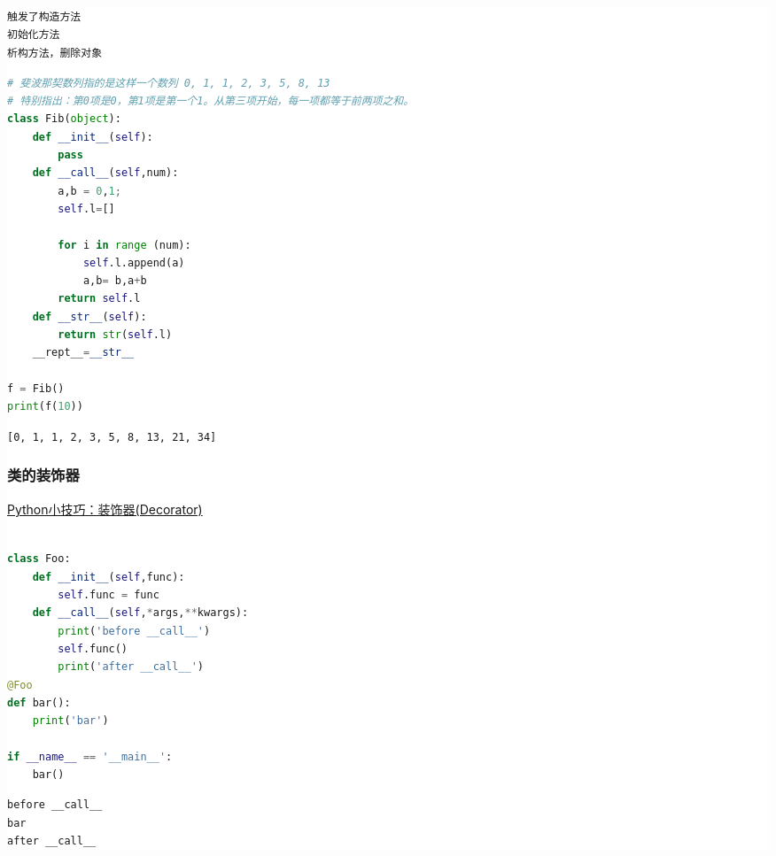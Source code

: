     触发了构造方法
    初始化方法
    析构方法，删除对象
    


```python
# 斐波那契数列指的是这样一个数列 0, 1, 1, 2, 3, 5, 8, 13
# 特别指出：第0项是0，第1项是第一个1。从第三项开始，每一项都等于前两项之和。
class Fib(object):
    def __init__(self):
        pass
    def __call__(self,num):
        a,b = 0,1;
        self.l=[]

        for i in range (num):
            self.l.append(a)
            a,b= b,a+b
        return self.l
    def __str__(self):
        return str(self.l)
    __rept__=__str__ 

f = Fib()
print(f(10))
```

    [0, 1, 1, 2, 3, 5, 8, 13, 21, 34]
    

### 类的装饰器
[Python小技巧：装饰器(Decorator)
](https://www.bilibili.com/video/BV11s411V7Dt/?spm_id_from=trigger_reload&vd_source=a59f9331c2b80795dda1842d7be401ec)


```python

class Foo:
    def __init__(self,func):
        self.func = func
    def __call__(self,*args,**kwargs):
        print('before __call__')
        self.func()
        print('after __call__')
@Foo
def bar():
    print('bar')

if __name__ == '__main__':
    bar()
```

    before __call__
    bar
    after __call__
    